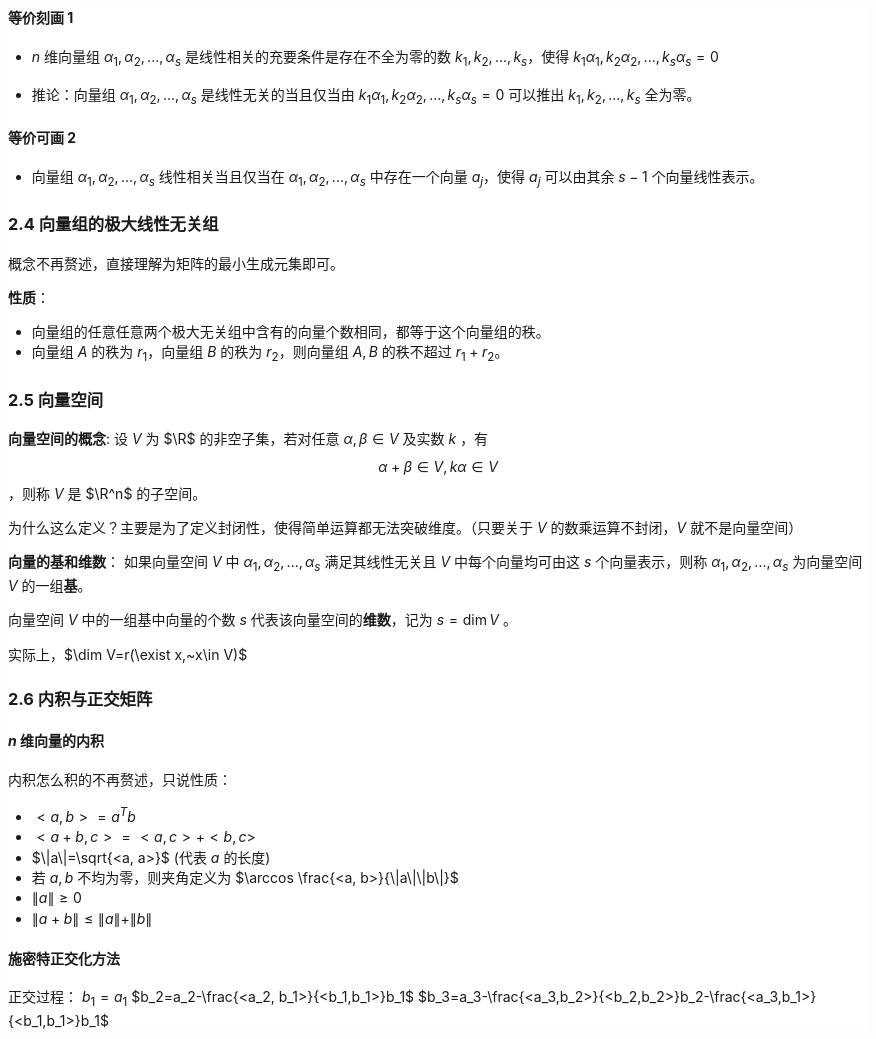 #### 等价刻画 1

- $n$ 维向量组 $\alpha_1, \alpha_2, ... , \alpha_s$ 是线性相关的充要条件是存在不全为零的数 $k_1, k_2, ... ,k_s$，使得 $k_1\alpha_1, k_2\alpha_2, ... , k_s\alpha_s=0$

- 推论：向量组 $\alpha_1, \alpha_2, ... , \alpha_s$ 是线性无关的当且仅当由  $k_1\alpha_1, k_2\alpha_2, ... , k_s\alpha_s=0$ 可以推出 $k_1, k_2, ... ,k_s$ 全为零。

#### 等价可画 2

- 向量组 $\alpha_1, \alpha_2, ... , \alpha_s$ 线性相关当且仅当在 $\alpha_1, \alpha_2, ... , \alpha_s$ 中存在一个向量 $a_j$，使得 $a_j$ 可以由其余 $s-1$ 个向量线性表示。

### 2.4 向量组的极大线性无关组

概念不再赘述，直接理解为矩阵的最小生成元集即可。

**性质**：

- 向量组的任意任意两个极大无关组中含有的向量个数相同，都等于这个向量组的秩。
- 向量组 $A$ 的秩为 $r_1$，向量组 $B$ 的秩为 $r_2$，则向量组 $A, B$ 的秩不超过 $r_1+r_2$。

### 2.5 向量空间

**向量空间的概念**: 设 $V$ 为 $\R$ 的非空子集，若对任意 $\alpha, \beta \in V$ 及实数 $k$ ，有 $$\alpha + \beta \in V,k\alpha \in V$$，则称 $V$ 是 $\R^n$ 的子空间。

为什么这么定义？主要是为了定义封闭性，使得简单运算都无法突破维度。（只要关于 $V$ 的数乘运算不封闭，$V$ 就不是向量空间）

**向量的基和维数**：
如果向量空间 $V$ 中 $\alpha_1, \alpha_2, ... , \alpha_s$ 满足其线性无关且 $V$ 中每个向量均可由这 $s$ 个向量表示，则称 $\alpha_1, \alpha_2, ... , \alpha_s$ 为向量空间 $V$ 的一组**基**。

向量空间 $V$ 中的一组基中向量的个数 $s$ 代表该向量空间的**维数**，记为 $s=\dim V$ 。

实际上，$\dim V=r(\exist x,~x\in V)$

### 2.6 内积与正交矩阵

#### $n$ 维向量的内积

内积怎么积的不再赘述，只说性质：

- $<a, b>=a^Tb$
- $<a+b, c>=<a, c>+<b, c>$
- $\|a\|=\sqrt{<a, a>}$ (代表 $a$ 的长度)
- 若 $a, b$ 不均为零，则夹角定义为 $\arccos \frac{<a, b>}{\|a\|\|b\|}$
- $\|a\|\geq 0$
- $\|a+b\|\leq\|a\|+\|b\|$

#### 施密特正交化方法

正交过程：
$b_1=a_1$
$b_2=a_2-\frac{<a_2, b_1>}{<b_1,b_1>}b_1$
$b_3=a_3-\frac{<a_3,b_2>}{<b_2,b_2>}b_2-\frac{<a_3,b_1>}{<b_1,b_1>}b_1$
